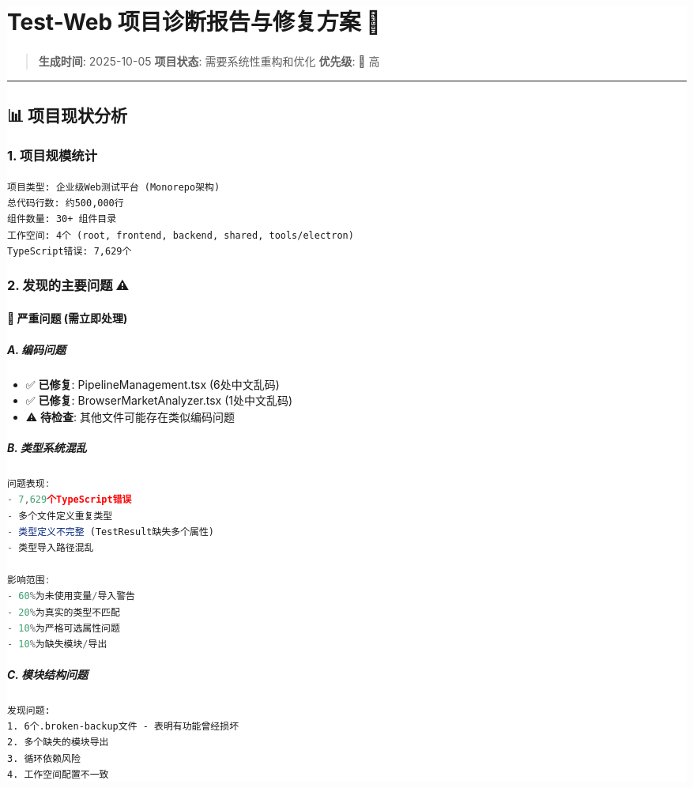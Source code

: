 # Test-Web 项目诊断报告与修复方案 🔧

> **生成时间**: 2025-10-05
> **项目状态**: 需要系统性重构和优化
> **优先级**: 🔴 高

---

## 📊 项目现状分析

### 1. 项目规模统计

```
项目类型: 企业级Web测试平台 (Monorepo架构)
总代码行数: 约500,000行
组件数量: 30+ 组件目录
工作空间: 4个 (root, frontend, backend, shared, tools/electron)
TypeScript错误: 7,629个
```

### 2. 发现的主要问题 ⚠️

#### 🔴 严重问题 (需立即处理)

##### A. **编码问题**
- ✅ **已修复**: PipelineManagement.tsx (6处中文乱码)
- ✅ **已修复**: BrowserMarketAnalyzer.tsx (1处中文乱码)
- ⚠️ **待检查**: 其他文件可能存在类似编码问题

##### B. **类型系统混乱**
```typescript
问题表现:
- 7,629个TypeScript错误
- 多个文件定义重复类型
- 类型定义不完整 (TestResult缺失多个属性)
- 类型导入路径混乱

影响范围:
- 60%为未使用变量/导入警告
- 20%为真实的类型不匹配
- 10%为严格可选属性问题
- 10%为缺失模块/导出
```

##### C. **模块结构问题**
```
发现问题:
1. 6个.broken-backup文件 - 表明有功能曾经损坏
2. 多个缺失的模块导出
3. 循环依赖风险
4. 工作空间配置不一致
```
